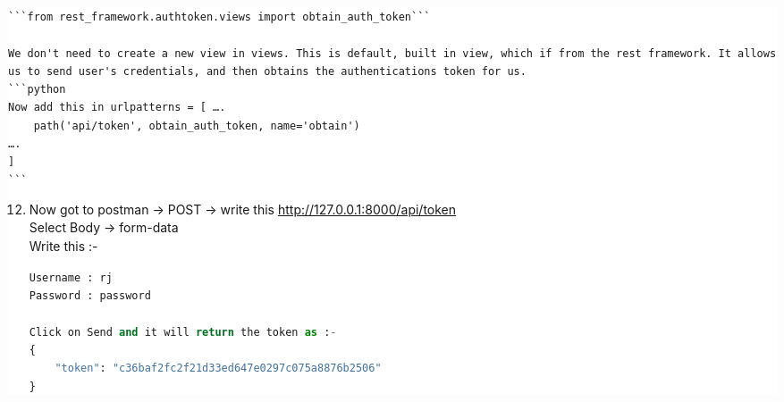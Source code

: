     ```from rest_framework.authtoken.views import obtain_auth_token```
		
    We don't need to create a new view in views. This is default, built in view, which if from the rest framework. It allows us to send user's credentials, and then obtains the authentications token for us.
	```python
    Now add this in urlpatterns = [ ….
	    path('api/token', obtain_auth_token, name='obtain')
	….
	]
    ```
12. Now got to postman -> POST -> write this http://127.0.0.1:8000/api/token  
Select Body -> form-data  
Write this :-
	```python	
    Username : rj
    Password : password
    
    Click on Send and it will return the token as :-
    {
        "token": "c36baf2fc2f21d33ed647e0297c075a8876b2506"
    }
    ```
